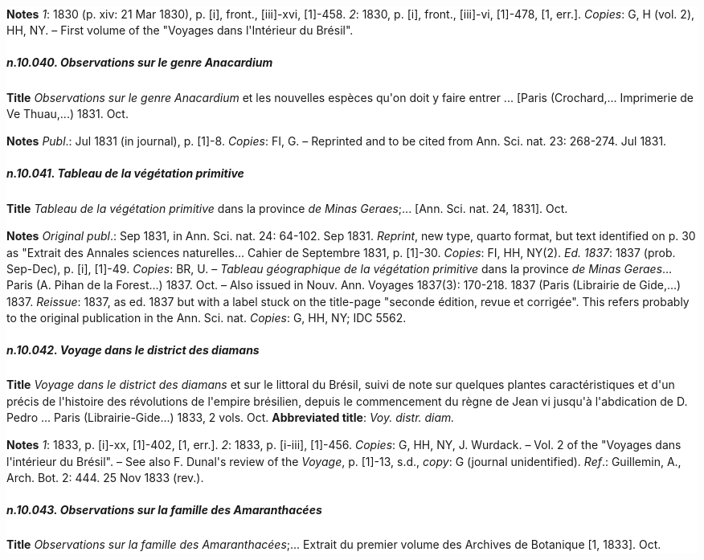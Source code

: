 **Notes**
*1*: 1830 (p. xiv: 21 Mar 1830), p. \[i\], front., \[iii\]-xvi, \[1\]-458.
*2*: 1830, p. \[i\], front., \[iii\]-vi, \[1\]-478, \[1, err.\].
*Copies*: G, H (vol. 2), HH, NY. – First volume of the "Voyages dans l'Intérieur du Brésil".

##### n.10.040. Observations sur le genre Anacardium

**Title**
*Observations sur le genre Anacardium* et les nouvelles espèces qu'on doit y faire entrer ... \[Paris (Crochard,... Imprimerie de Ve Thuau,...) 1831. Oct.

**Notes**
*Publ*.: Jul 1831 (in journal), p. \[1\]-8. *Copies*: FI, G. – Reprinted and to be cited from Ann. Sci. nat. 23: 268-274. Jul 1831.

##### n.10.041. Tableau de la végétation primitive

**Title**
*Tableau de la végétation primitive* dans la province *de Minas Geraes*;... \[Ann. Sci. nat. 24, 1831\]. Oct.

**Notes**
*Original publ*.: Sep 1831, in Ann. Sci. nat. 24: 64-102. Sep 1831.
*Reprint*, new type, quarto format, but text identified on p. 30 as "Extrait des Annales sciences naturelles... Cahier de Septembre 1831, p. \[1\]-30. *Copies*: FI, HH, NY(2).
*Ed. 1837*: 1837 (prob. Sep-Dec), p. \[i\], \[1\]-49. *Copies*: BR, U. – *Tableau géographique de la végétation primitive* dans la province *de Minas Geraes*... Paris (A. Pihan de la Forest...) 1837. Oct. – Also issued in Nouv. Ann. Voyages 1837(3): 170-218. 1837 (Paris (Librairie de Gide,...) 1837.
*Reissue*: 1837, as ed. 1837 but with a label stuck on the title-page "seconde édition, revue et corrigée". This refers probably to the original publication in the Ann. Sci. nat.
*Copies*: G, HH, NY; IDC 5562.

##### n.10.042. Voyage dans le district des diamans

**Title**
*Voyage dans le district des diamans* et sur le littoral du Brésil, suivi de note sur quelques plantes caractéristiques et d'un précis de l'histoire des révolutions de l'empire brésilien, depuis le commencement du règne de Jean vi jusqu'à l'abdication de D. Pedro ... Paris (Librairie-Gide...) 1833, 2 vols. Oct.
**Abbreviated title**: *Voy. distr. diam.*

**Notes**
*1*: 1833, p. \[i\]-xx, \[1\]-402, \[1, err.\].
*2*: 1833, p. \[i-iii\], \[1\]-456.
*Copies*: G, HH, NY, J. Wurdack. – Vol. 2 of the "Voyages dans l'intérieur du Brésil". – See also F. Dunal's review of the *Voyage*, p. \[1\]-13, s.d., *copy*: G (journal unidentified).
*Ref*.: Guillemin, A., Arch. Bot. 2: 444. 25 Nov 1833 (rev.).

##### n.10.043. Observations sur la famille des Amaranthacées

**Title**
*Observations sur la famille des Amaranthacées*;... Extrait du premier volume des Archives de Botanique \[1, 1833\]. Oct.
